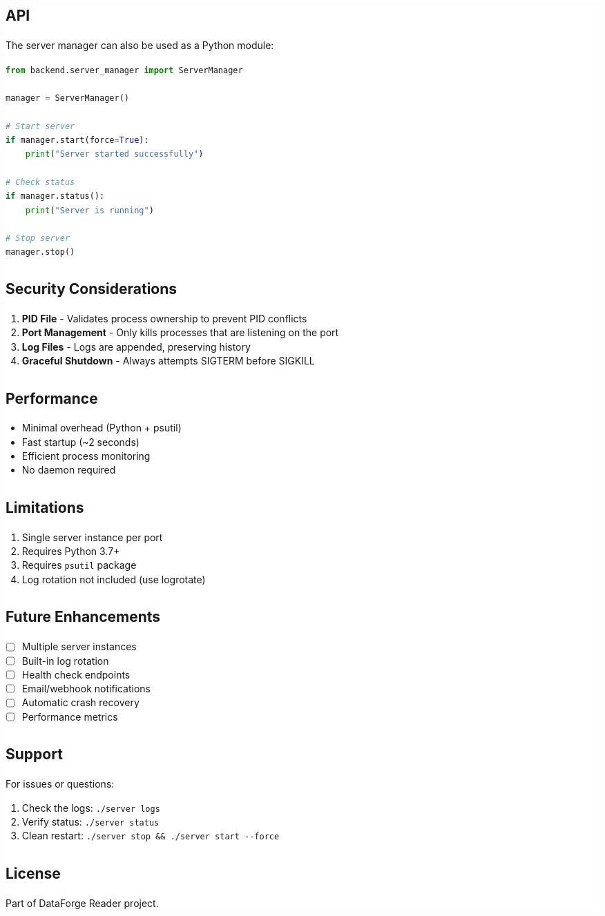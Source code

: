 ## API

The server manager can also be used as a Python module:

```python
from backend.server_manager import ServerManager

manager = ServerManager()

# Start server
if manager.start(force=True):
    print("Server started successfully")

# Check status
if manager.status():
    print("Server is running")

# Stop server
manager.stop()
```

## Security Considerations

1. **PID File** - Validates process ownership to prevent PID conflicts
2. **Port Management** - Only kills processes that are listening on the port
3. **Log Files** - Logs are appended, preserving history
4. **Graceful Shutdown** - Always attempts SIGTERM before SIGKILL

## Performance

- Minimal overhead (Python + psutil)
- Fast startup (~2 seconds)
- Efficient process monitoring
- No daemon required

## Limitations

1. Single server instance per port
2. Requires Python 3.7+
3. Requires `psutil` package
4. Log rotation not included (use logrotate)

## Future Enhancements

- [ ] Multiple server instances
- [ ] Built-in log rotation
- [ ] Health check endpoints
- [ ] Email/webhook notifications
- [ ] Automatic crash recovery
- [ ] Performance metrics

## Support

For issues or questions:
1. Check the logs: `./server logs`
2. Verify status: `./server status`
3. Clean restart: `./server stop && ./server start --force`

## License

Part of DataForge Reader project.
